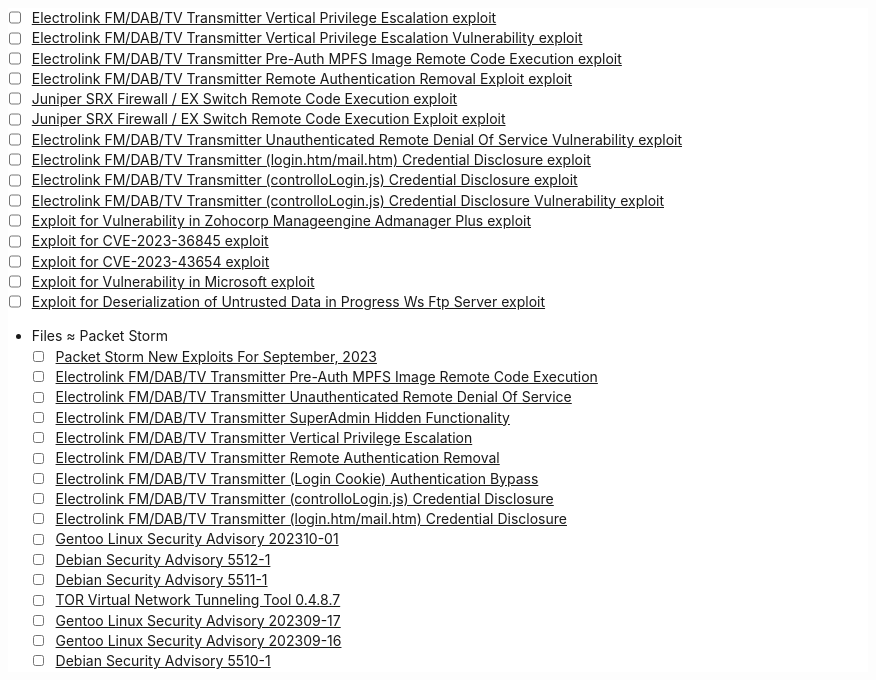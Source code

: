   - [ ] [Electrolink FM/DAB/TV Transmitter Vertical Privilege Escalation exploit](https://sploitus.com/exploit?id=PACKETSTORM:174878&utm_source=rss&utm_medium=rss)
  - [ ] [Electrolink FM/DAB/TV Transmitter Vertical Privilege Escalation Vulnerability exploit](https://sploitus.com/exploit?id=1337DAY-ID-39090&utm_source=rss&utm_medium=rss)
  - [ ] [Electrolink FM/DAB/TV Transmitter Pre-Auth MPFS Image Remote Code Execution exploit](https://sploitus.com/exploit?id=PACKETSTORM:174881&utm_source=rss&utm_medium=rss)
  - [ ] [Electrolink FM/DAB/TV Transmitter Remote Authentication Removal Exploit exploit](https://sploitus.com/exploit?id=1337DAY-ID-39089&utm_source=rss&utm_medium=rss)
  - [ ] [Juniper SRX Firewall / EX Switch Remote Code Execution exploit](https://sploitus.com/exploit?id=PACKETSTORM:174865&utm_source=rss&utm_medium=rss)
  - [ ] [Juniper SRX Firewall / EX Switch Remote Code Execution Exploit exploit](https://sploitus.com/exploit?id=1337DAY-ID-39083&utm_source=rss&utm_medium=rss)
  - [ ] [Electrolink FM/DAB/TV Transmitter Unauthenticated Remote Denial Of Service Vulnerability exploit](https://sploitus.com/exploit?id=1337DAY-ID-39084&utm_source=rss&utm_medium=rss)
  - [ ] [Electrolink FM/DAB/TV Transmitter (login.htm/mail.htm) Credential Disclosure exploit](https://sploitus.com/exploit?id=PACKETSTORM:174874&utm_source=rss&utm_medium=rss)
  - [ ] [Electrolink FM/DAB/TV Transmitter (controlloLogin.js) Credential Disclosure exploit](https://sploitus.com/exploit?id=PACKETSTORM:174875&utm_source=rss&utm_medium=rss)
  - [ ] [Electrolink FM/DAB/TV Transmitter (controlloLogin.js) Credential Disclosure Vulnerability exploit](https://sploitus.com/exploit?id=1337DAY-ID-39086&utm_source=rss&utm_medium=rss)
  - [ ] [Exploit for Vulnerability in Zohocorp Manageengine Admanager Plus exploit](https://sploitus.com/exploit?id=4DBC4FDC-CD4C-5D02-9D8E-E8D5C1D38E03&utm_source=rss&utm_medium=rss)
  - [ ] [Exploit for CVE-2023-36845 exploit](https://sploitus.com/exploit?id=DE878A51-821C-5A21-9D73-E7583D59F6D3&utm_source=rss&utm_medium=rss)
  - [ ] [Exploit for CVE-2023-43654 exploit](https://sploitus.com/exploit?id=540BEE16-FE8F-5071-9AE9-25716B8C6E97&utm_source=rss&utm_medium=rss)
  - [ ] [Exploit for Vulnerability in Microsoft exploit](https://sploitus.com/exploit?id=2804BF59-5F76-5DB4-8C97-12E6E332B9E6&utm_source=rss&utm_medium=rss)
  - [ ] [Exploit for Deserialization of Untrusted Data in Progress Ws Ftp Server exploit](https://sploitus.com/exploit?id=ADC83C5D-3DB4-5858-B32F-810349F3665A&utm_source=rss&utm_medium=rss)
- Files ≈ Packet Storm
  - [ ] [Packet Storm New Exploits For September, 2023](https://packetstormsecurity.com/files/174882/202309-exploits.tgz)
  - [ ] [Electrolink FM/DAB/TV Transmitter Pre-Auth MPFS Image Remote Code Execution](https://packetstormsecurity.com/files/174881/ZSL-2023-5796.txt)
  - [ ] [Electrolink FM/DAB/TV Transmitter Unauthenticated Remote Denial Of Service](https://packetstormsecurity.com/files/174880/ZSL-2023-5795.txt)
  - [ ] [Electrolink FM/DAB/TV Transmitter SuperAdmin Hidden Functionality](https://packetstormsecurity.com/files/174879/ZSL-2023-5794.txt)
  - [ ] [Electrolink FM/DAB/TV Transmitter Vertical Privilege Escalation](https://packetstormsecurity.com/files/174878/ZSL-2023-5793.txt)
  - [ ] [Electrolink FM/DAB/TV Transmitter Remote Authentication Removal](https://packetstormsecurity.com/files/174877/ZSL-2023-5792.txt)
  - [ ] [Electrolink FM/DAB/TV Transmitter (Login Cookie) Authentication Bypass](https://packetstormsecurity.com/files/174876/ZSL-2023-5791.txt)
  - [ ] [Electrolink FM/DAB/TV Transmitter (controlloLogin.js) Credential Disclosure](https://packetstormsecurity.com/files/174875/ZSL-2023-5790.txt)
  - [ ] [Electrolink FM/DAB/TV Transmitter (login.htm/mail.htm) Credential Disclosure](https://packetstormsecurity.com/files/174874/ZSL-2023-5789.txt)
  - [ ] [Gentoo Linux Security Advisory 202310-01](https://packetstormsecurity.com/files/174873/glsa-202310-01.txt)
  - [ ] [Debian Security Advisory 5512-1](https://packetstormsecurity.com/files/174872/dsa-5512-1.txt)
  - [ ] [Debian Security Advisory 5511-1](https://packetstormsecurity.com/files/174871/dsa-5511-1.txt)
  - [ ] [TOR Virtual Network Tunneling Tool 0.4.8.7](https://packetstormsecurity.com/files/174870/tor-0.4.8.7.tar.gz)
  - [ ] [Gentoo Linux Security Advisory 202309-17](https://packetstormsecurity.com/files/174869/glsa-202309-17.txt)
  - [ ] [Gentoo Linux Security Advisory 202309-16](https://packetstormsecurity.com/files/174868/glsa-202309-16.txt)
  - [ ] [Debian Security Advisory 5510-1](https://packetstormsecurity.com/files/174867/dsa-5510-1.txt)
